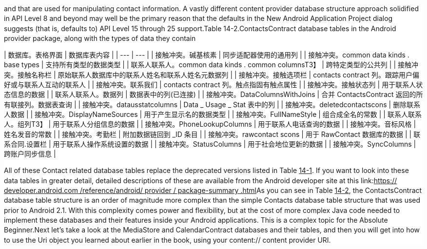 and that are used for manipulating contact information. A vastly different content provider database structure approach solidified in API Level 8 and beyond may well be the primary reason that the defaults in the New Android Application Project dialog suggests (that is, defaults to) API Level 15 through 25 support.Table 14-2.ContactsContract database tables in the Android provider package, along with the types of data they contain

<colgroup><col> <col></colgroup> 
| 数据库。表格界面 | 数据库表内容 |
| --- | --- |
| 接触冲突。碱基核素 | 同步适配器使用的通用列 |
| 接触冲突。common data kinds . base types | 支持所有类型的数据类型 |
| 联系人联系人。common data kinds . common columnsT3】 | 跨特定类型的公共列 |
| 接触冲突。接触名称栏 | 原始联系人数据库中的联系人姓名和联系人姓名元数据列 |
| 接触冲突。接触选项栏 | contacts contract 列。跟踪用户偏好或与联系人互动的联系人 |
| 接触冲突。联系我们 | contacts contract 列。触点指固有触点属性 |
| 接触冲突。接触状态列 | 用于联系人状态信息的数据 |
| 联系人联系人。数据列 | 数据表中的列(已连接) |
| 接触冲突。DataColumnsWithJoins | 合并 ContactsContract 返回的所有联接列。数据表查询 |
| 接触冲突。datausstatcolumns | Data _ Usage _ Stat 表中的列 |
| 接触冲突。deletedcontactscons | 删除联系人数据 |
| 接触冲突。DisplayNameSources | 用于产生显示名的数据类型 |
| 接触冲突。FullNameStyle | 组合成全名的常数 |
| 联系人联系人。组列T3】 | 用于联系人分组信息的数据 |
| 接触冲突。PhoneLookupColumns | 用于联系人电话查询的数据 |
| 接触冲突。音标风格 | 姓名发音的常数 |
| 接触冲突。考勤栏 | 附加数据链回到 _ID 条目 |
| 接触冲突。rawcontact scons | 用于 RawContact 数据库的数据 |
| 联系合同.设置栏 | 用于联系人操作系统设置的数据 |
| 接触冲突。StatusColumns | 用于社会地位更新的数据 |
| 接触冲突。SyncColumns | 跨账户同步信息 |

All of these Contact related database tables replace the deprecated versions listed in Table [14-1](#Tab1). If you want to look into these data tables in greater detail, detailed descriptions of these are available from the Android developer site at this link:[https:// developer.android.com /reference/android/ provider / package-summary .html](https://developer.android.com/reference/android/provider/package-summary.html)As you can see in Table [14-2](#Tab2), the ContactsContract database table structure is an order of magnitude more complex than the simple Contacts database table structure that was used prior to Android 2.1\. With this complexity comes power and flexibility, but at the cost of more complex Java code needed to implement these databases and their features inside your Android applications. This is a complex topic for the Absolute Beginner.Next let’s take a look at the MediaStore and CalendarContract databases and their tables, and then you will get into how to use the Uri object you learned about earlier in the book, using your content:// content provider URI.
